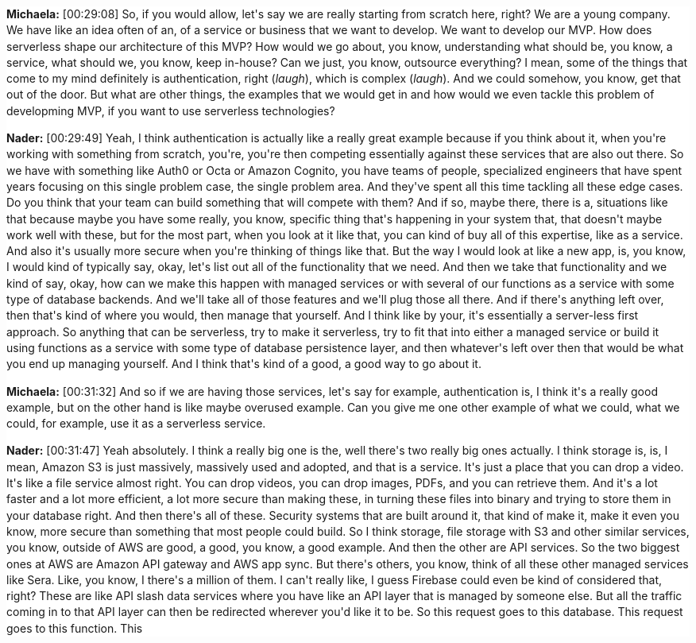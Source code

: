 **Michaela:** [00:29:08] So, if you would allow, let's say we are really 
starting from scratch here, right?
We are a young company. We have like an idea often of an, of a service or business
that we want to develop. We want to develop our MVP. How does serverless shape our 
architecture of this MVP? How would we go about, you know, understanding what 
should be, you know, a service, what should we, you know, keep in-house? Can we 
just, you know, outsource everything?
I mean, some of the things that come to my mind definitely is authentication, 
right (_laugh_), which is complex (_laugh_). And we could somehow, you know, get that
out of the door. But what are other things, the examples that we would get in and
how would we even tackle this problem of developming MVP, if you want to use
serverless technologies?

**Nader:** [00:29:49] Yeah, I think authentication is actually like a really great
example because if you think about it, when you're working with something from
scratch, you're, you're then competing essentially against these services that are
also out there. So we have with something like Auth0 or Octa or Amazon Cognito, you 
have teams of people, specialized engineers that have spent years focusing on this
single problem case, the single problem area. And they've spent all this time
tackling all these edge cases. Do you think that your team can build something
that will compete with them? And if so, maybe there, there is a, situations
like that because maybe you have some really, you know, specific thing that's
happening in your system that, that doesn't maybe work well with these, but for
the most part, when you look at it like that, you can kind of buy all of this
expertise, like as a service. And also it's usually more secure when you're
thinking of things like that. But the way I would look at like a new app,
is, you know, I would kind of typically say, okay, let's list out all of the 
functionality that we need. And then we take that functionality and we kind of 
say, okay, how can we make this happen with managed services or with several of 
our functions as a service with some type of database backends. And we'll take 
all of those features and we'll plug those all there.
And if there's anything left over, then that's kind of where you would, then 
manage that yourself. And I think like by your, it's essentially a server-less 
first approach. So anything that can be serverless, try to make it serverless, 
try to fit that into either a managed service or build it using functions as a 
service with some type of database persistence layer, and then whatever's left 
over then that would be what you end up managing yourself. And I think that's
kind of a good, a good way to go about it. 

**Michaela:** [00:31:32] And so if we are having those services, let's say for 
example, authentication is, I think it's a really good example, but on the other 
hand is like maybe overused example. Can you give me one other example of what 
we could, what we could, for example, use it as a serverless service.

**Nader:** [00:31:47] Yeah absolutely. I think a really big one is the, well
there's two really big ones actually. I think storage is, is, I mean,
Amazon S3 is just massively, massively 
used and adopted, and that is a service. It's just a place that you can drop a 
video. It's like a file service almost right. You can drop videos, you can drop 
images, PDFs, and you can retrieve them. And it's a lot faster and a lot more
efficient, a lot more secure than making these, in turning these files into
binary and trying to store them in your database right. And then there's all
of these. Security systems that are built around it, that kind of make it,
make it even you know, more secure than something that most people could build.
So I think storage, file storage with S3 and other similar services, you know, 
outside of AWS are good, a good, you know, a good example. And then the other 
are API services. So the two biggest ones at AWS are Amazon API gateway and 
AWS app sync. But there's others, you know, think of all these other managed 
services like Sera.
Like, you know, I there's a million of them. I can't really like, I guess 
Firebase could even be kind of considered that, right? These are like API slash 
data services where you have like an API layer that is managed by someone else. 
But all the traffic coming in to that API layer can then be redirected 
wherever you'd like it to be.
So this request goes to this database. This request goes to this function. This 